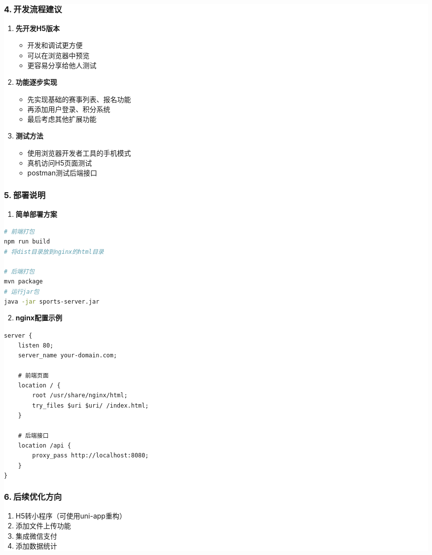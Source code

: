 ### 4. 开发流程建议

1. **先开发H5版本**
   - 开发和调试更方便
   - 可以在浏览器中预览
   - 更容易分享给他人测试

2. **功能逐步实现**
   - 先实现基础的赛事列表、报名功能
   - 再添加用户登录、积分系统
   - 最后考虑其他扩展功能

3. **测试方法**
   - 使用浏览器开发者工具的手机模式
   - 真机访问H5页面测试
   - postman测试后端接口

### 5. 部署说明

1. **简单部署方案**
```bash
# 前端打包
npm run build
# 将dist目录放到nginx的html目录

# 后端打包
mvn package
# 运行jar包
java -jar sports-server.jar
```

2. **nginx配置示例**
```nginx
server {
    listen 80;
    server_name your-domain.com;

    # 前端页面
    location / {
        root /usr/share/nginx/html;
        try_files $uri $uri/ /index.html;
    }

    # 后端接口
    location /api {
        proxy_pass http://localhost:8080;
    }
}
```

### 6. 后续优化方向
1. H5转小程序（可使用uni-app重构）
2. 添加文件上传功能
3. 集成微信支付
4. 添加数据统计
